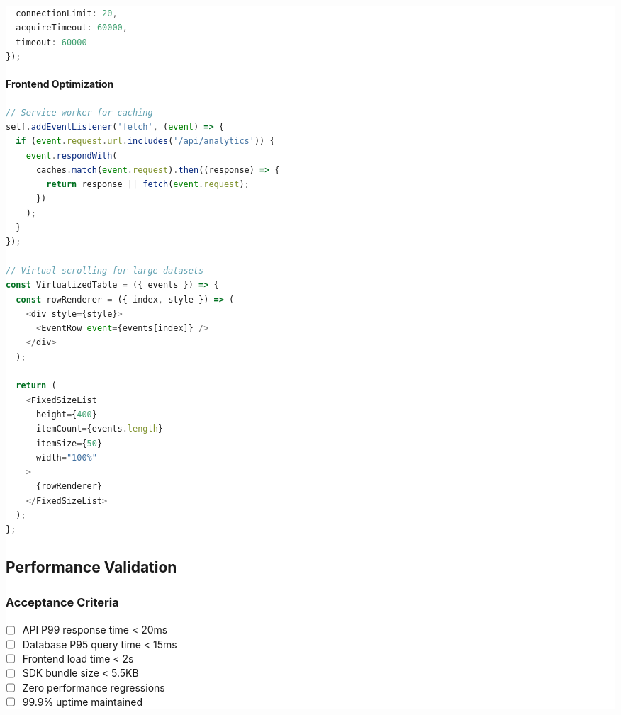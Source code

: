 ```typescript
  connectionLimit: 20,
  acquireTimeout: 60000,
  timeout: 60000
});
```

#### Frontend Optimization
```typescript
// Service worker for caching
self.addEventListener('fetch', (event) => {
  if (event.request.url.includes('/api/analytics')) {
    event.respondWith(
      caches.match(event.request).then((response) => {
        return response || fetch(event.request);
      })
    );
  }
});

// Virtual scrolling for large datasets
const VirtualizedTable = ({ events }) => {
  const rowRenderer = ({ index, style }) => (
    <div style={style}>
      <EventRow event={events[index]} />
    </div>
  );

  return (
    <FixedSizeList
      height={400}
      itemCount={events.length}
      itemSize={50}
      width="100%"
    >
      {rowRenderer}
    </FixedSizeList>
  );
};
```

## Performance Validation

### Acceptance Criteria
- [ ] API P99 response time < 20ms
- [ ] Database P95 query time < 15ms
- [ ] Frontend load time < 2s
- [ ] SDK bundle size < 5.5KB
- [ ] Zero performance regressions
- [ ] 99.9% uptime maintained
